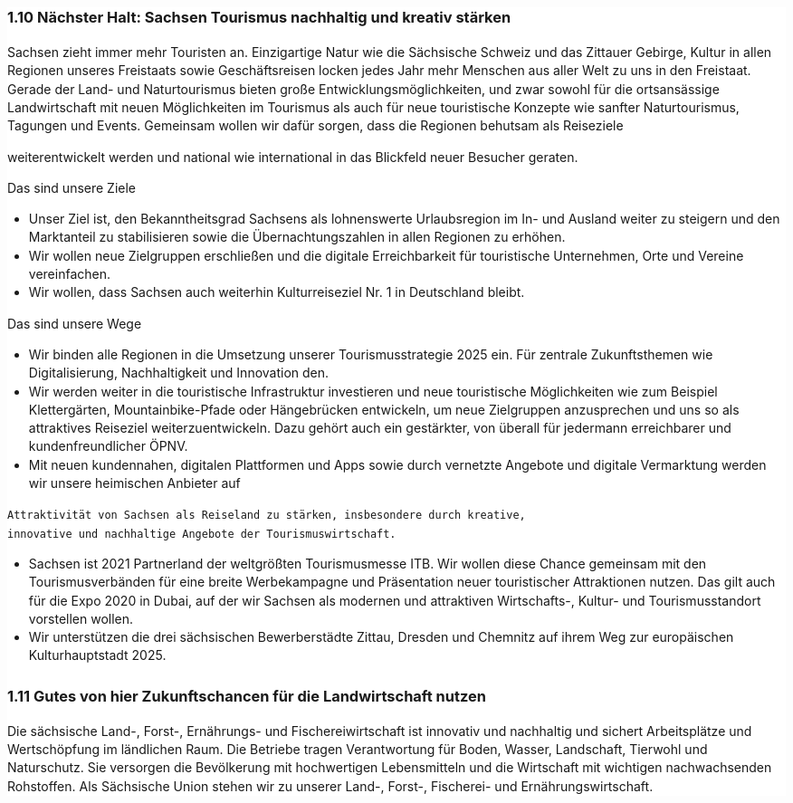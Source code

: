 ### 1.10 Nächster Halt: Sachsen Tourismus nachhaltig und kreativ stärken

Sachsen zieht immer mehr Touristen an. Einzigartige Natur wie die Sächsische Schweiz
und das Zittauer Gebirge, Kultur in allen Regionen unseres Freistaats sowie
Geschäftsreisen locken jedes Jahr mehr Menschen aus aller Welt zu uns in den Freistaat.
Gerade der Land- und Naturtourismus bieten große Entwicklungsmöglichkeiten, und zwar
sowohl für die ortsansässige Landwirtschaft mit neuen Möglichkeiten im Tourismus als
auch für neue touristische Konzepte wie sanfter Naturtourismus, Tagungen und Events.
Gemeinsam wollen wir dafür sorgen, dass die Regionen behutsam als Reiseziele


weiterentwickelt werden und national wie international in das Blickfeld neuer Besucher
geraten.

Das sind unsere Ziele

- Unser Ziel ist, den Bekanntheitsgrad Sachsens als lohnenswerte Urlaubsregion im
    In- und Ausland weiter zu steigern und den Marktanteil zu stabilisieren sowie die
    Übernachtungszahlen in allen Regionen zu erhöhen.
- Wir wollen neue Zielgruppen erschließen und die digitale Erreichbarkeit für
    touristische Unternehmen, Orte und Vereine vereinfachen.
- Wir wollen, dass Sachsen auch weiterhin Kulturreiseziel Nr. 1 in Deutschland bleibt.

Das sind unsere Wege

- Wir binden alle Regionen in die Umsetzung unserer Tourismusstrategie 2025 ein.
    Für zentrale Zukunftsthemen wie Digitalisierung, Nachhaltigkeit und Innovation
       den.
- Wir werden weiter in die touristische Infrastruktur investieren und neue touristische
    Möglichkeiten wie zum Beispiel Klettergärten, Mountainbike-Pfade oder
    Hängebrücken entwickeln, um neue Zielgruppen anzusprechen und uns so als
    attraktives Reiseziel weiterzuentwickeln. Dazu gehört auch ein gestärkter, von
    überall für jedermann erreichbarer und kundenfreundlicher ÖPNV.
- Mit neuen kundennahen, digitalen Plattformen und Apps sowie durch vernetzte
    Angebote und digitale Vermarktung werden wir unsere heimischen Anbieter auf

```
Attraktivität von Sachsen als Reiseland zu stärken, insbesondere durch kreative,
innovative und nachhaltige Angebote der Tourismuswirtschaft.
```
- Sachsen ist 2021 Partnerland der weltgrößten Tourismusmesse ITB. Wir wollen diese
    Chance gemeinsam mit den Tourismusverbänden für eine breite Werbekampagne
    und Präsentation neuer touristischer Attraktionen nutzen. Das gilt auch für die
    Expo 2020 in Dubai, auf der wir Sachsen als modernen und attraktiven
    Wirtschafts-, Kultur- und Tourismusstandort vorstellen wollen.
- Wir unterstützen die drei sächsischen Bewerberstädte Zittau, Dresden und
    Chemnitz auf ihrem Weg zur europäischen Kulturhauptstadt 2025.

### 1.11 Gutes von hier Zukunftschancen für die Landwirtschaft nutzen

Die sächsische Land-, Forst-, Ernährungs- und Fischereiwirtschaft ist innovativ und
nachhaltig und sichert Arbeitsplätze und Wertschöpfung im ländlichen Raum. Die
Betriebe tragen Verantwortung für Boden, Wasser, Landschaft, Tierwohl und Naturschutz.
Sie versorgen die Bevölkerung mit hochwertigen Lebensmitteln und die Wirtschaft mit
wichtigen nachwachsenden Rohstoffen. Als Sächsische Union stehen wir zu unserer
Land-, Forst-, Fischerei- und Ernährungswirtschaft.
